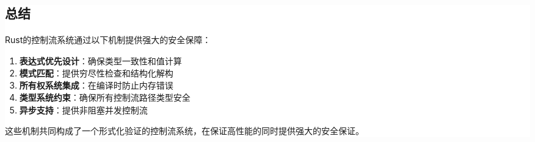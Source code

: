 
## 总结

Rust的控制流系统通过以下机制提供强大的安全保障：

1. **表达式优先设计**：确保类型一致性和值计算
2. **模式匹配**：提供穷尽性检查和结构化解构
3. **所有权系统集成**：在编译时防止内存错误
4. **类型系统约束**：确保所有控制流路径类型安全
5. **异步支持**：提供非阻塞并发控制流

这些机制共同构成了一个形式化验证的控制流系统，在保证高性能的同时提供强大的安全保证。

